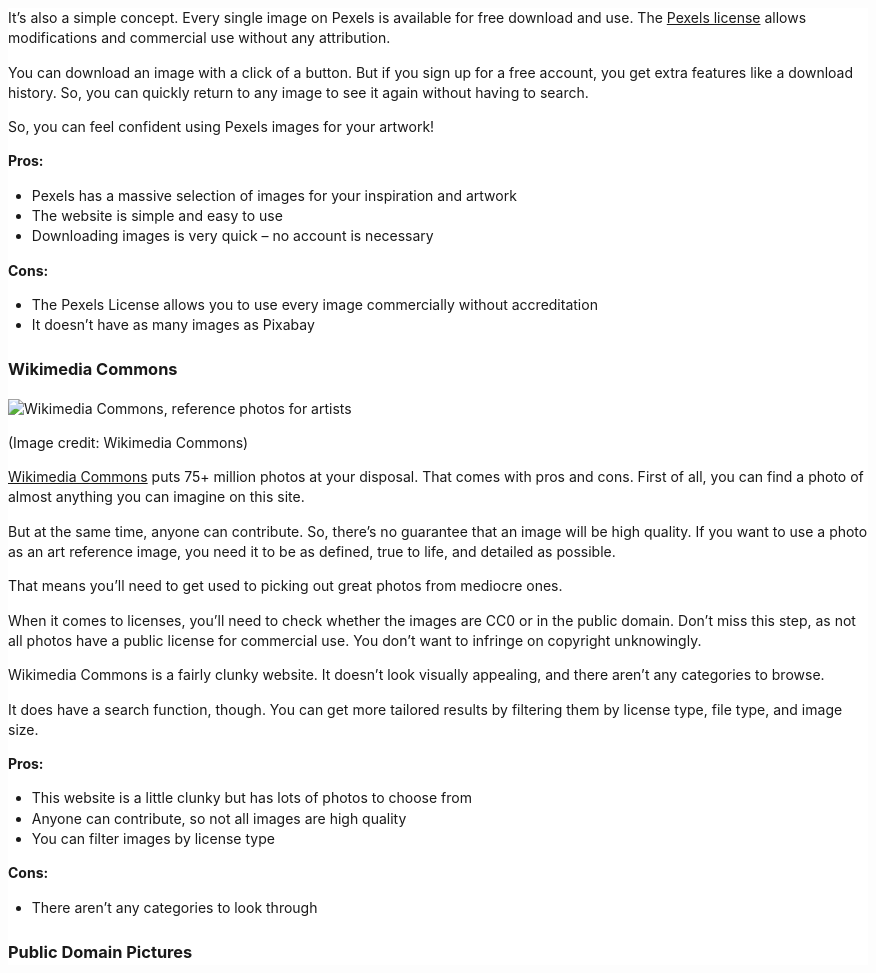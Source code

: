 It’s also a simple concept. Every single image on Pexels is available for free download and use. The [Pexels license](https://www.pexels.com/license/) allows modifications and commercial use without any attribution.

You can download an image with a click of a button. But if you sign up for a free account, you get extra features like a download history. So, you can quickly return to any image to see it again without having to search.

So, you can feel confident using Pexels images for your artwork! 

**Pros:**

-   Pexels has a massive selection of images for your inspiration and artwork
-   The website is simple and easy to use
-   Downloading images is very quick – no account is necessary

**Cons:**

-   The Pexels License allows you to use every image commercially without accreditation
-   It doesn’t have as many images as Pixabay

### Wikimedia Commons

![Wikimedia Commons, reference photos for artists](https://proactivecreative.com/wp-content/uploads/2021/06/wikimedia-commons-free-reference-photo-websites-for-artists.jpg)

(Image credit: Wikimedia Commons)

[Wikimedia Commons](https://commons.wikimedia.org/wiki/Main_Page) puts 75+ million photos at your disposal. That comes with pros and cons. First of all, you can find a photo of almost anything you can imagine on this site.

But at the same time, anyone can contribute. So, there’s no guarantee that an image will be high quality. If you want to use a photo as an art reference image, you need it to be as defined, true to life, and detailed as possible.

That means you’ll need to get used to picking out great photos from mediocre ones.

When it comes to licenses, you’ll need to check whether the images are CC0 or in the public domain. Don’t miss this step, as not all photos have a public license for commercial use. You don’t want to infringe on copyright unknowingly.

Wikimedia Commons is a fairly clunky website. It doesn’t look visually appealing, and there aren’t any categories to browse.

It does have a search function, though. You can get more tailored results by filtering them by license type, file type, and image size.

**Pros:**

-   This website is a little clunky but has lots of photos to choose from
-   Anyone can contribute, so not all images are high quality
-   You can filter images by license type

**Cons:**

-   There aren’t any categories to look through

### Public Domain Pictures
